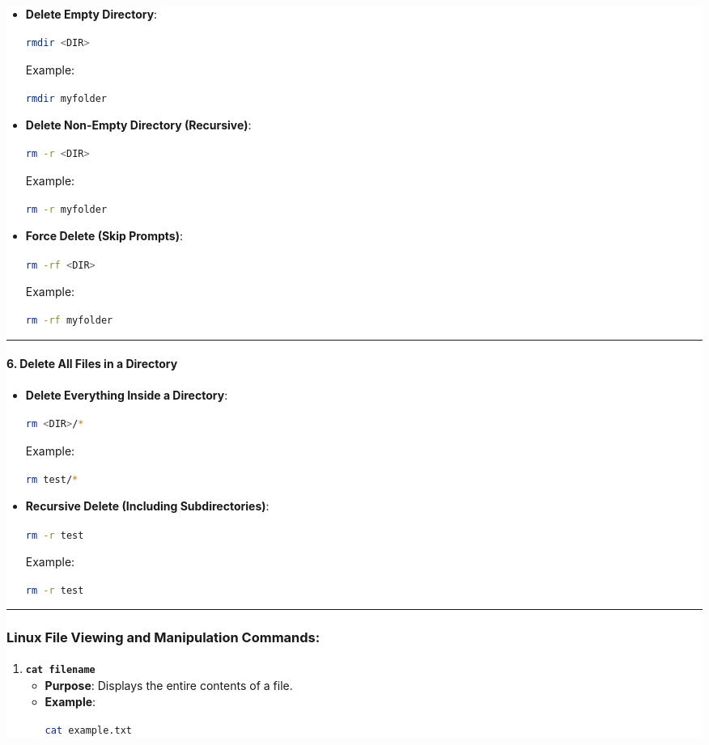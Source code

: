- **Delete Empty Directory**:  
  ```bash
  rmdir <DIR>
  ```
  Example:  
  ```bash
  rmdir myfolder
  ```

- **Delete Non-Empty Directory (Recursive)**:  
  ```bash
  rm -r <DIR>
  ```
  Example:  
  ```bash
  rm -r myfolder
  ```

- **Force Delete (Skip Prompts)**:  
  ```bash
  rm -rf <DIR>
  ```
  Example:  
  ```bash
  rm -rf myfolder
  ```

---

#### **6. Delete All Files in a Directory**
- **Delete Everything Inside a Directory**:  
  ```bash
  rm <DIR>/*
  ```
  Example:  
  ```bash
  rm test/*
  ```

- **Recursive Delete (Including Subdirectories)**:  
  ```bash
  rm -r test
  ```
  Example:  
  ```bash
  rm -r test
  ```

---

### Linux File Viewing and Manipulation Commands:

1. **`cat filename`**  
   - **Purpose**: Displays the entire contents of a file.  
   - **Example**:  
     ```bash
     cat example.txt
     ```
